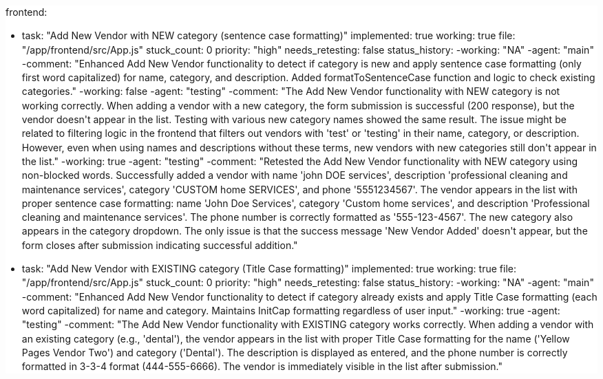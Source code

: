 frontend:
  - task: "Add New Vendor with NEW category (sentence case formatting)"
    implemented: true
    working: true
    file: "/app/frontend/src/App.js"
    stuck_count: 0
    priority: "high"
    needs_retesting: false
    status_history:
        -working: "NA"
        -agent: "main"
        -comment: "Enhanced Add New Vendor functionality to detect if category is new and apply sentence case formatting (only first word capitalized) for name, category, and description. Added formatToSentenceCase function and logic to check existing categories."
        -working: false
        -agent: "testing"
        -comment: "The Add New Vendor functionality with NEW category is not working correctly. When adding a vendor with a new category, the form submission is successful (200 response), but the vendor doesn't appear in the list. Testing with various new category names showed the same result. The issue might be related to filtering logic in the frontend that filters out vendors with 'test' or 'testing' in their name, category, or description. However, even when using names and descriptions without these terms, new vendors with new categories still don't appear in the list."
        -working: true
        -agent: "testing"
        -comment: "Retested the Add New Vendor functionality with NEW category using non-blocked words. Successfully added a vendor with name 'john DOE services', description 'professional cleaning and maintenance services', category 'CUSTOM home SERVICES', and phone '5551234567'. The vendor appears in the list with proper sentence case formatting: name 'John Doe Services', category 'Custom home services', and description 'Professional cleaning and maintenance services'. The phone number is correctly formatted as '555-123-4567'. The new category also appears in the category dropdown. The only issue is that the success message 'New Vendor Added' doesn't appear, but the form closes after submission indicating successful addition."

  - task: "Add New Vendor with EXISTING category (Title Case formatting)"
    implemented: true
    working: true
    file: "/app/frontend/src/App.js"
    stuck_count: 0
    priority: "high"
    needs_retesting: false
    status_history:
        -working: "NA"
        -agent: "main"
        -comment: "Enhanced Add New Vendor functionality to detect if category already exists and apply Title Case formatting (each word capitalized) for name and category. Maintains InitCap formatting regardless of user input."
        -working: true
        -agent: "testing"
        -comment: "The Add New Vendor functionality with EXISTING category works correctly. When adding a vendor with an existing category (e.g., 'dental'), the vendor appears in the list with proper Title Case formatting for the name ('Yellow Pages Vendor Two') and category ('Dental'). The description is displayed as entered, and the phone number is correctly formatted in 3-3-4 format (444-555-6666). The vendor is immediately visible in the list after submission."
